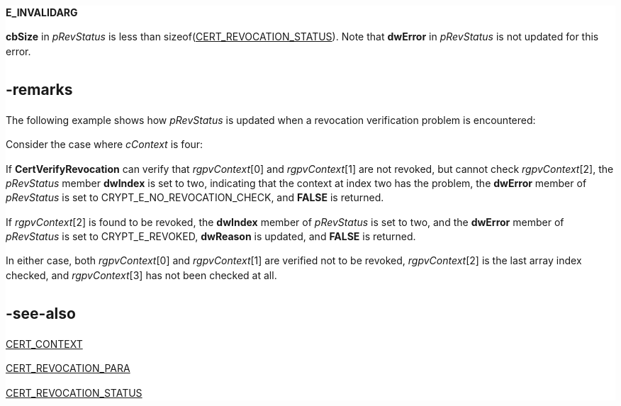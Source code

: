 </td>
</tr>
<tr>
<td width="40%">
<dl>
<dt><b>E_INVALIDARG</b></dt>
</dl>
</td>
<td width="60%">
<b>cbSize</b> in <i>pRevStatus</i> is less than sizeof(<a href="https://msdn.microsoft.com/087ea37a-907a-4652-a5df-dd8e86755490">CERT_REVOCATION_STATUS</a>). Note that <b>dwError</b> in <i>pRevStatus</i> is not updated for this error.

</td>
</tr>
</table>
 




## -remarks



The following example shows how <i>pRevStatus</i> is updated when a revocation verification problem is encountered:

Consider the case where <i>cContext</i> is four: 

If <b>CertVerifyRevocation</b> can verify that <i>rgpvContext</i>[0] and <i>rgpvContext</i>[1] are not revoked, but cannot check <i>rgpvContext</i>[2], the <i>pRevStatus</i> member <b>dwIndex</b> is set to two, indicating that the context at index two has the problem, the <b>dwError</b> member of <i>pRevStatus</i> is set to CRYPT_E_NO_REVOCATION_CHECK, and <b>FALSE</b> is returned.

If <i>rgpvContext</i>[2] is found to be revoked, the <b>dwIndex</b> member of <i>pRevStatus</i> is set to two, and the <b>dwError</b> member of <i>pRevStatus</i> is set to CRYPT_E_REVOKED, <b>dwReason</b> is updated, and <b>FALSE</b> is returned.

 In either case, both <i>rgpvContext</i>[0] and <i>rgpvContext</i>[1] are verified not to be revoked, <i>rgpvContext</i>[2] is the last array index checked, and <i>rgpvContext</i>[3] has not been checked at all.




## -see-also




<a href="https://msdn.microsoft.com/f0a3200e-6541-423d-a4a3-595a31026eea">CERT_CONTEXT</a>



<a href="https://msdn.microsoft.com/730db593-c55f-4ecf-bcac-5de54ab90db6">CERT_REVOCATION_PARA</a>



<a href="https://msdn.microsoft.com/087ea37a-907a-4652-a5df-dd8e86755490">CERT_REVOCATION_STATUS</a>
